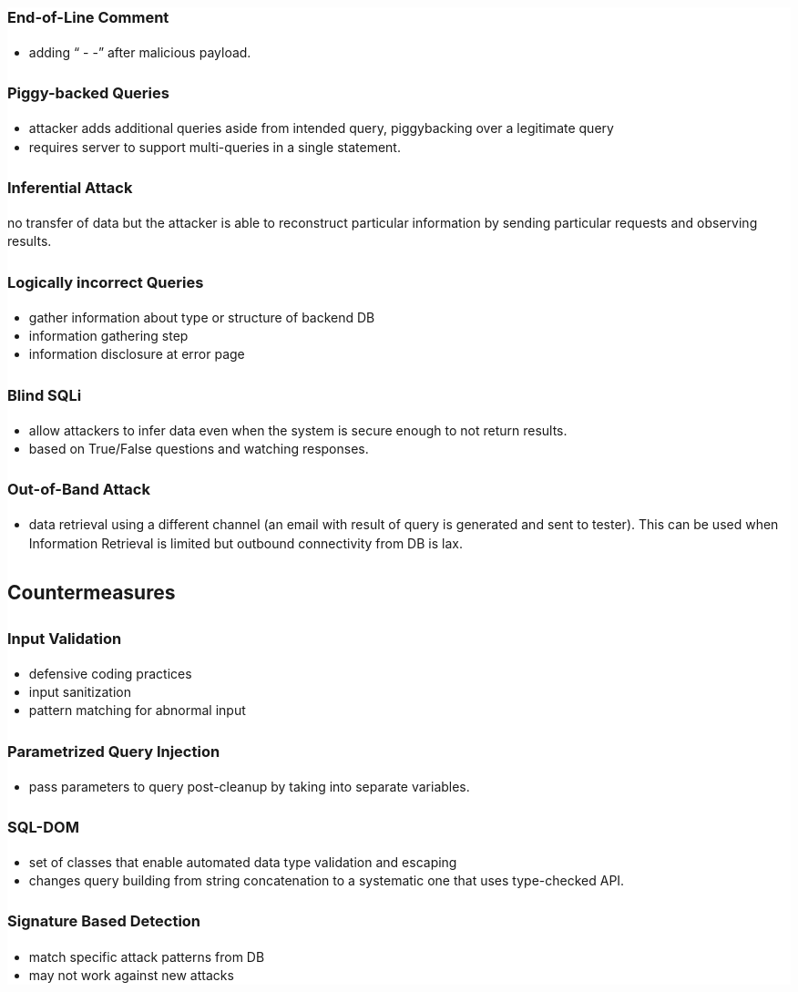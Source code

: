 ### End-of-Line Comment

- adding “ - -” after malicious payload.

### Piggy-backed Queries

- attacker adds additional queries aside from intended query, piggybacking over a legitimate query
- requires server to support multi-queries in a single statement.

### Inferential Attack

no transfer of data but the attacker is able to reconstruct particular information by sending particular requests and observing results.

### Logically incorrect Queries

- gather information about type or structure of backend DB
- information gathering step
- information disclosure at error page

### Blind SQLi

- allow attackers to infer data even when the system is secure enough to not return results.
- based on True/False questions and watching responses.

### Out-of-Band Attack

- data retrieval using a different channel (an email with result of query is generated and sent to tester). This can be used when Information Retrieval is limited but outbound connectivity from DB is lax.

## Countermeasures

### Input Validation

- defensive coding practices
- input sanitization
- pattern matching for abnormal input

### Parametrized Query Injection

- pass parameters to query post-cleanup by taking into separate variables.

### SQL-DOM

- set of classes that enable automated data type validation and escaping
- changes query building from string concatenation to a systematic one that uses type-checked API.

### Signature Based Detection

- match specific attack patterns from DB
- may not work against new attacks
